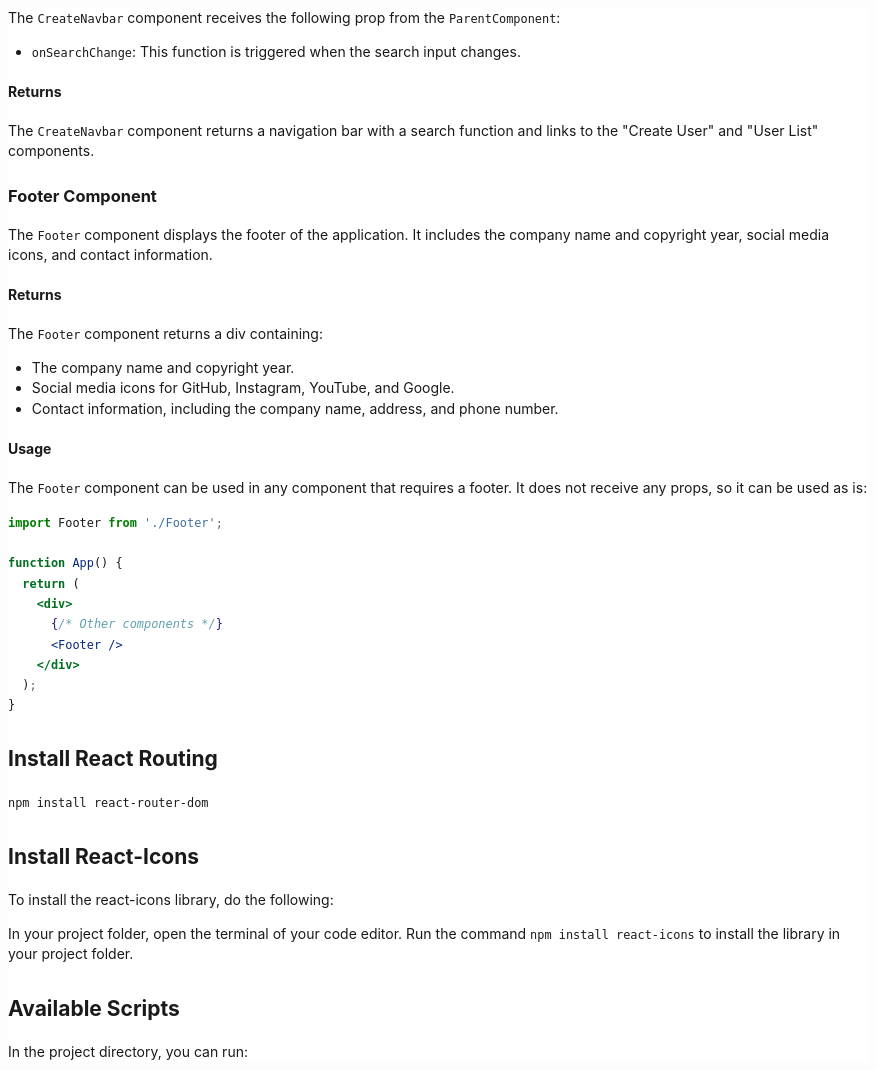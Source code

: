 The `CreateNavbar` component receives the following prop from the `ParentComponent`:

- `onSearchChange`: This function is triggered when the search input changes.

#### Returns

The `CreateNavbar` component returns a navigation bar with a search function and links to the "Create User" and "User List" components.

### Footer Component

The `Footer` component displays the footer of the application. It includes the company name and copyright year, social media icons, and contact information.

#### Returns

The `Footer` component returns a div containing:

- The company name and copyright year.
- Social media icons for GitHub, Instagram, YouTube, and Google.
- Contact information, including the company name, address, and phone number.

#### Usage

The `Footer` component can be used in any component that requires a footer. It does not receive any props, so it can be used as is:

```jsx
import Footer from './Footer';

function App() {
  return (
    <div>
      {/* Other components */}
      <Footer />
    </div>
  );
}
```

## Install React Routing

`npm install react-router-dom`

## Install React-Icons  
To install the react-icons library, do the following:

In your project folder, open the terminal of your code editor.
Run the command `npm install react-icons` to install the library in your project folder.

## Available Scripts

In the project directory, you can run:
